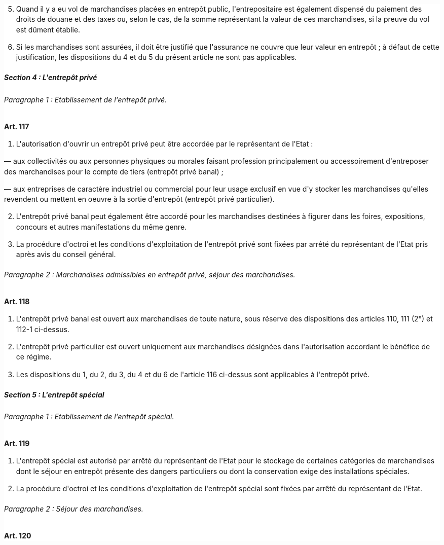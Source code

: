 5. Quand il y a eu vol de marchandises placées en entrepôt public, l'entrepositaire est également dispensé du paiement des droits de douane et des taxes ou, selon le cas, de la somme représentant la valeur de ces marchandises, si la preuve du vol est dûment établie.

6. Si les marchandises sont assurées, il doit être justifié que l'assurance ne couvre que leur valeur en entrepôt ; à défaut de cette justification, les dispositions du 4 et du 5 du présent article ne sont pas applicables.

##### Section 4 : L'entrepôt privé

###### Paragraphe 1 : Etablissement de l'entrepôt privé.

**Art. 117**

1. L'autorisation d'ouvrir un entrepôt privé peut être accordée par le représentant de l'Etat :

— aux collectivités ou aux personnes physiques ou morales faisant profession principalement ou accessoirement d'entreposer des marchandises pour le compte de tiers (entrepôt privé banal) ;

— aux entreprises de caractère industriel ou commercial pour leur usage exclusif en vue d'y stocker les marchandises qu'elles revendent ou mettent en oeuvre à la sortie d'entrepôt (entrepôt privé particulier).

2. L'entrepôt privé banal peut également être accordé pour les marchandises destinées à figurer dans les foires, expositions, concours et autres manifestations du même genre.

3. La procédure d'octroi et les conditions d'exploitation de l'entrepôt privé sont fixées par arrêté du représentant de l'Etat pris après avis du conseil général.

###### Paragraphe 2 : Marchandises admissibles en entrepôt privé, séjour des marchandises.

**Art. 118**

1. L'entrepôt privé banal est ouvert aux marchandises de toute nature, sous réserve des dispositions des articles 110, 111 (2°) et 112-1 ci-dessus.

2. L'entrepôt privé particulier est ouvert uniquement aux marchandises désignées dans l'autorisation accordant le bénéfice de ce régime.

3. Les dispositions du 1, du 2, du 3, du 4 et du 6 de l'article 116 ci-dessus sont applicables à l'entrepôt privé.

##### Section 5 : L'entrepôt spécial

###### Paragraphe 1 : Etablissement de l'entrepôt spécial.

**Art. 119**

1. L'entrepôt spécial est autorisé par arrêté du représentant de l'Etat pour le stockage de certaines catégories de marchandises dont le séjour en entrepôt présente des dangers particuliers ou dont la conservation exige des installations spéciales.

2. La procédure d'octroi et les conditions d'exploitation de l'entrepôt spécial sont fixées par arrêté du représentant de l'Etat.

###### Paragraphe 2 : Séjour des marchandises.

**Art. 120**
